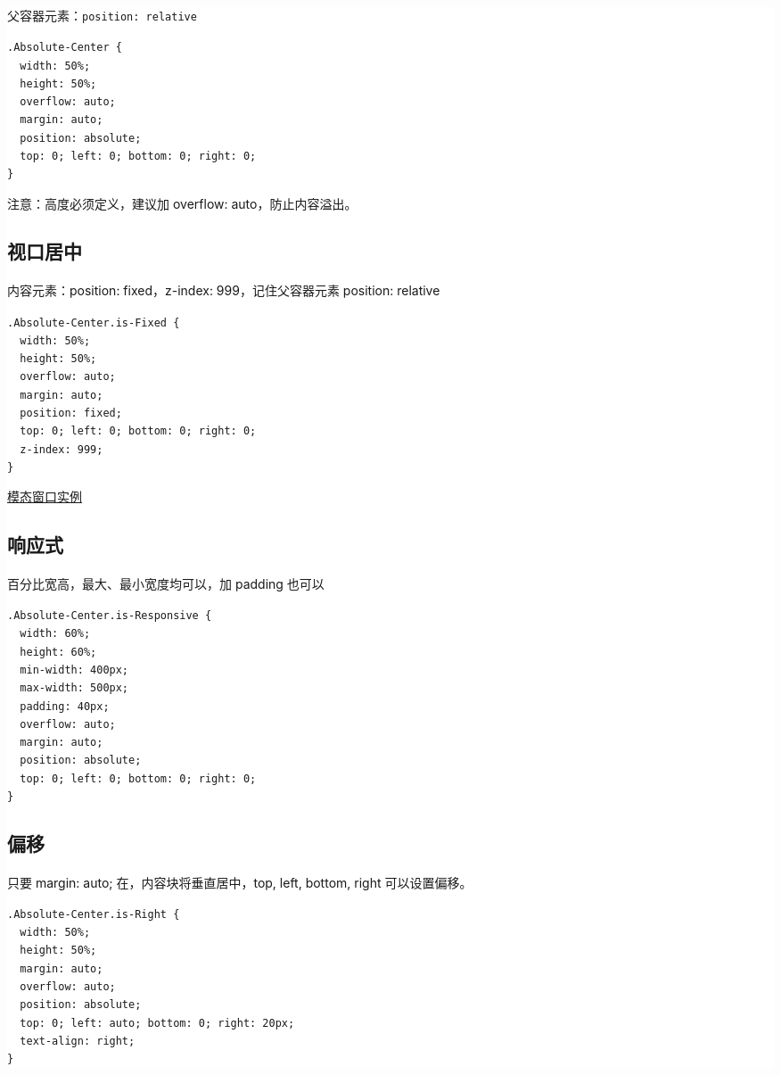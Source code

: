 父容器元素：`position: relative`

    .Absolute-Center {
      width: 50%;
      height: 50%;
      overflow: auto;
      margin: auto;
      position: absolute;
      top: 0; left: 0; bottom: 0; right: 0;
    }

注意：高度必须定义，建议加 overflow: auto，防止内容溢出。
## 视口居中

内容元素：position: fixed，z-index: 999，记住父容器元素 position: relative

    .Absolute-Center.is-Fixed {
      width: 50%;
      height: 50%;
      overflow: auto;
      margin: auto;
      position: fixed;
      top: 0; left: 0; bottom: 0; right: 0;
      z-index: 999;
    }

[模态窗口实例](http://codepen.io/shshaw/full/gEiDt#Fixed)

## 响应式

百分比宽高，最大、最小宽度均可以，加 padding 也可以

    .Absolute-Center.is-Responsive {
      width: 60%; 
      height: 60%;
      min-width: 400px;
      max-width: 500px;
      padding: 40px;
      overflow: auto;
      margin: auto;
      position: absolute;
      top: 0; left: 0; bottom: 0; right: 0;
    }

## 偏移

只要 margin: auto; 在，内容块将垂直居中，top, left, bottom, right 可以设置偏移。

    .Absolute-Center.is-Right {
      width: 50%;
      height: 50%;
      margin: auto;
      overflow: auto;
      position: absolute;
      top: 0; left: auto; bottom: 0; right: 20px;
      text-align: right;
    }
